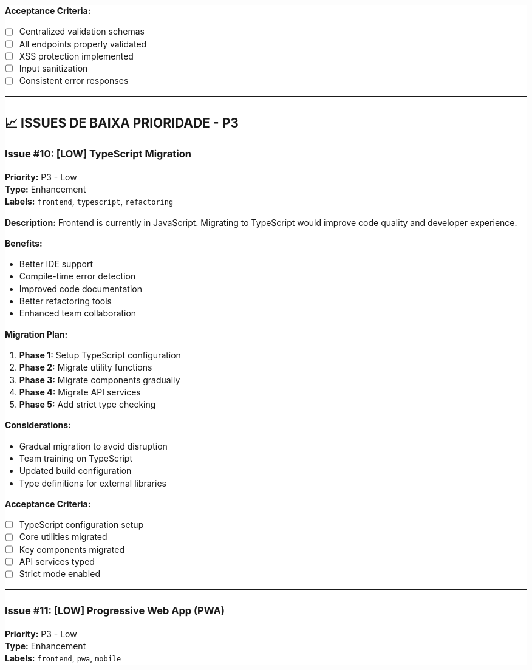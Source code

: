 **Acceptance Criteria:**
- [ ] Centralized validation schemas
- [ ] All endpoints properly validated
- [ ] XSS protection implemented
- [ ] Input sanitization
- [ ] Consistent error responses

---

## 📈 ISSUES DE BAIXA PRIORIDADE - P3

### Issue #10: [LOW] TypeScript Migration
**Priority:** P3 - Low  
**Type:** Enhancement  
**Labels:** `frontend`, `typescript`, `refactoring`

**Description:**
Frontend is currently in JavaScript. Migrating to TypeScript would improve code quality and developer experience.

**Benefits:**
- Better IDE support
- Compile-time error detection
- Improved code documentation
- Better refactoring tools
- Enhanced team collaboration

**Migration Plan:**
1. **Phase 1:** Setup TypeScript configuration
2. **Phase 2:** Migrate utility functions
3. **Phase 3:** Migrate components gradually
4. **Phase 4:** Migrate API services
5. **Phase 5:** Add strict type checking

**Considerations:**
- Gradual migration to avoid disruption
- Team training on TypeScript
- Updated build configuration
- Type definitions for external libraries

**Acceptance Criteria:**
- [ ] TypeScript configuration setup
- [ ] Core utilities migrated
- [ ] Key components migrated
- [ ] API services typed
- [ ] Strict mode enabled

---

### Issue #11: [LOW] Progressive Web App (PWA)
**Priority:** P3 - Low  
**Type:** Enhancement  
**Labels:** `frontend`, `pwa`, `mobile`
